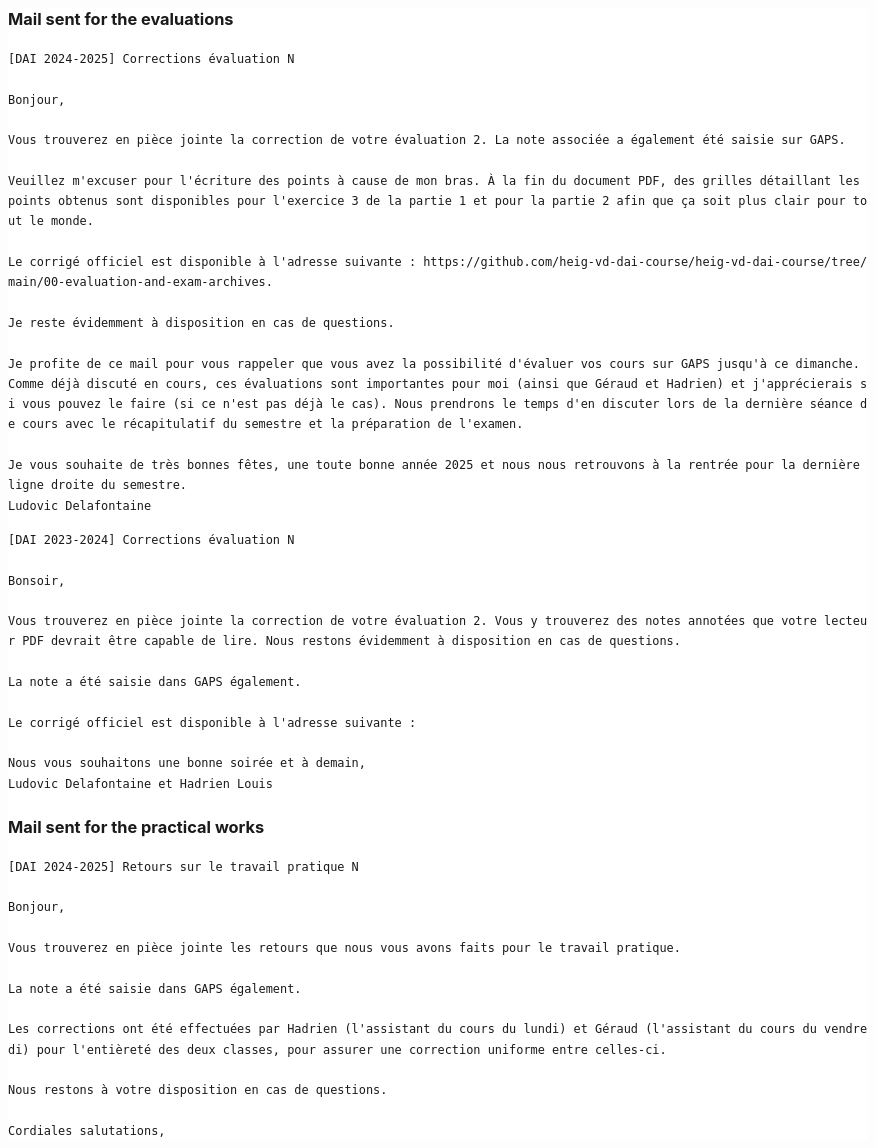 ### Mail sent for the evaluations

```text
[DAI 2024-2025] Corrections évaluation N

Bonjour,

Vous trouverez en pièce jointe la correction de votre évaluation 2. La note associée a également été saisie sur GAPS.

Veuillez m'excuser pour l'écriture des points à cause de mon bras. À la fin du document PDF, des grilles détaillant les points obtenus sont disponibles pour l'exercice 3 de la partie 1 et pour la partie 2 afin que ça soit plus clair pour tout le monde.

Le corrigé officiel est disponible à l'adresse suivante : https://github.com/heig-vd-dai-course/heig-vd-dai-course/tree/main/00-evaluation-and-exam-archives.

Je reste évidemment à disposition en cas de questions.

Je profite de ce mail pour vous rappeler que vous avez la possibilité d'évaluer vos cours sur GAPS jusqu'à ce dimanche. Comme déjà discuté en cours, ces évaluations sont importantes pour moi (ainsi que Géraud et Hadrien) et j'apprécierais si vous pouvez le faire (si ce n'est pas déjà le cas). Nous prendrons le temps d'en discuter lors de la dernière séance de cours avec le récapitulatif du semestre et la préparation de l'examen.

Je vous souhaite de très bonnes fêtes, une toute bonne année 2025 et nous nous retrouvons à la rentrée pour la dernière ligne droite du semestre.
Ludovic Delafontaine
```

```text
[DAI 2023-2024] Corrections évaluation N

Bonsoir,

Vous trouverez en pièce jointe la correction de votre évaluation 2. Vous y trouverez des notes annotées que votre lecteur PDF devrait être capable de lire. Nous restons évidemment à disposition en cas de questions.

La note a été saisie dans GAPS également.

Le corrigé officiel est disponible à l'adresse suivante :

Nous vous souhaitons une bonne soirée et à demain,
Ludovic Delafontaine et Hadrien Louis
```

### Mail sent for the practical works

```text
[DAI 2024-2025] Retours sur le travail pratique N

Bonjour,

Vous trouverez en pièce jointe les retours que nous vous avons faits pour le travail pratique.

La note a été saisie dans GAPS également.

Les corrections ont été effectuées par Hadrien (l'assistant du cours du lundi) et Géraud (l'assistant du cours du vendredi) pour l'entièreté des deux classes, pour assurer une correction uniforme entre celles-ci.

Nous restons à votre disposition en cas de questions.

Cordiales salutations,
```